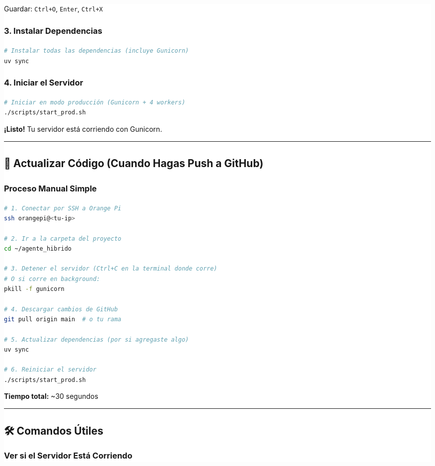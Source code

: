 Guardar: `Ctrl+O`, `Enter`, `Ctrl+X`

### **3. Instalar Dependencias**

```bash
# Instalar todas las dependencias (incluye Gunicorn)
uv sync
```

### **4. Iniciar el Servidor**

```bash
# Iniciar en modo producción (Gunicorn + 4 workers)
./scripts/start_prod.sh
```

**¡Listo!** Tu servidor está corriendo con Gunicorn.

---

## 🔄 Actualizar Código (Cuando Hagas Push a GitHub)

### **Proceso Manual Simple**

```bash
# 1. Conectar por SSH a Orange Pi
ssh orangepi@<tu-ip>

# 2. Ir a la carpeta del proyecto
cd ~/agente_hibrido

# 3. Detener el servidor (Ctrl+C en la terminal donde corre)
# O si corre en background:
pkill -f gunicorn

# 4. Descargar cambios de GitHub
git pull origin main  # o tu rama

# 5. Actualizar dependencias (por si agregaste algo)
uv sync

# 6. Reiniciar el servidor
./scripts/start_prod.sh
```

**Tiempo total:** ~30 segundos

---

## 🛠️ Comandos Útiles

### **Ver si el Servidor Está Corriendo**
